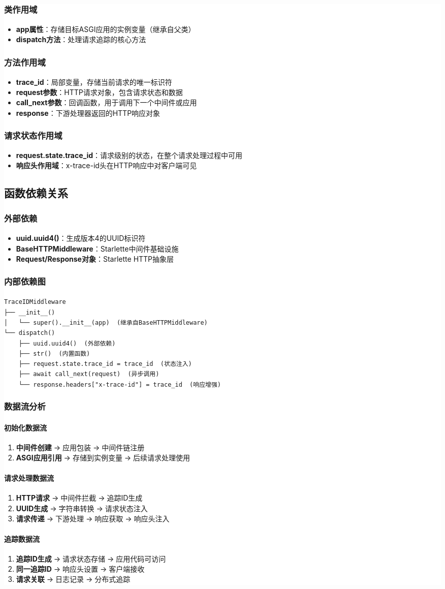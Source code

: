 ### 类作用域
- **app属性**：存储目标ASGI应用的实例变量（继承自父类）
- **dispatch方法**：处理请求追踪的核心方法

### 方法作用域
- **trace_id**：局部变量，存储当前请求的唯一标识符
- **request参数**：HTTP请求对象，包含请求状态和数据
- **call_next参数**：回调函数，用于调用下一个中间件或应用
- **response**：下游处理器返回的HTTP响应对象

### 请求状态作用域
- **request.state.trace_id**：请求级别的状态，在整个请求处理过程中可用
- **响应头作用域**：x-trace-id头在HTTP响应中对客户端可见

## 函数依赖关系

### 外部依赖
- **uuid.uuid4()**：生成版本4的UUID标识符
- **BaseHTTPMiddleware**：Starlette中间件基础设施
- **Request/Response对象**：Starlette HTTP抽象层

### 内部依赖图
```
TraceIDMiddleware
├── __init__()
│   └── super().__init__(app)  (继承自BaseHTTPMiddleware)
└── dispatch()
    ├── uuid.uuid4()  (外部依赖)
    ├── str()  (内置函数)
    ├── request.state.trace_id = trace_id  (状态注入)
    ├── await call_next(request)  (异步调用)
    └── response.headers["x-trace-id"] = trace_id  (响应增强)
```

### 数据流分析

#### 初始化数据流
1. **中间件创建** → 应用包装 → 中间件链注册
2. **ASGI应用引用** → 存储到实例变量 → 后续请求处理使用

#### 请求处理数据流
1. **HTTP请求** → 中间件拦截 → 追踪ID生成
2. **UUID生成** → 字符串转换 → 请求状态注入
3. **请求传递** → 下游处理 → 响应获取 → 响应头注入

#### 追踪数据流
1. **追踪ID生成** → 请求状态存储 → 应用代码可访问
2. **同一追踪ID** → 响应头设置 → 客户端接收
3. **请求关联** → 日志记录 → 分布式追踪

